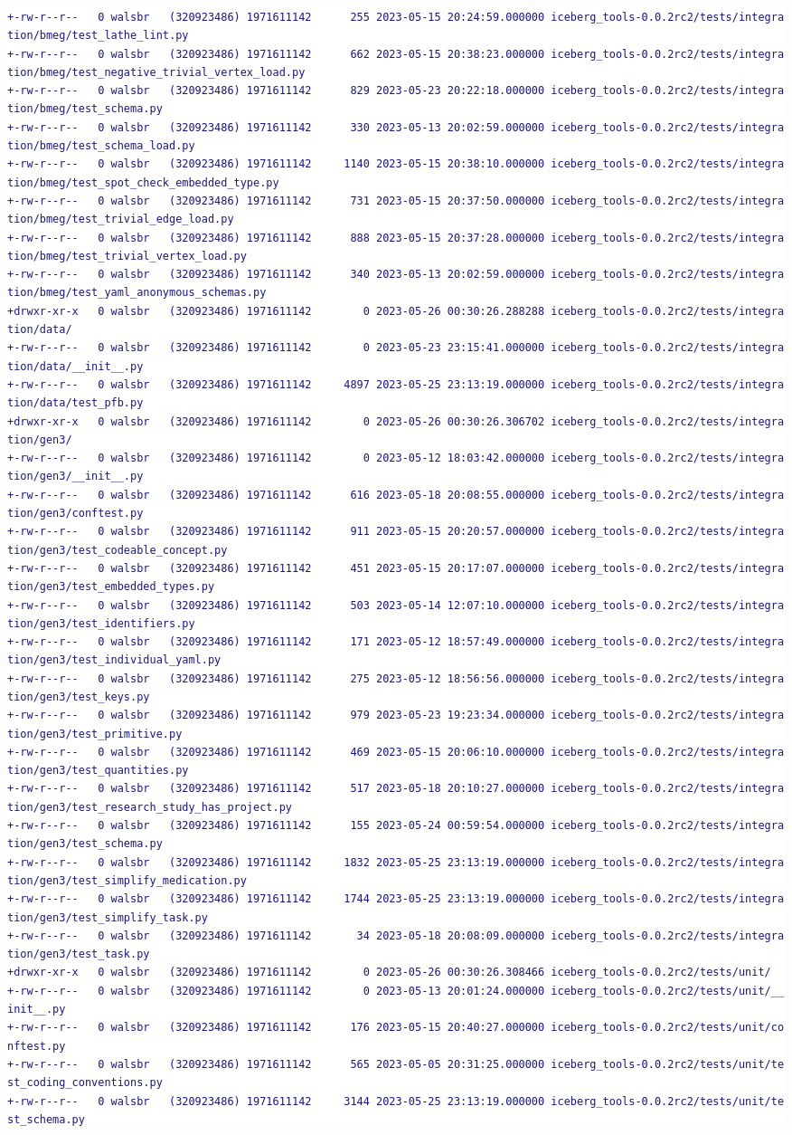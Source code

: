 ```diff
+-rw-r--r--   0 walsbr   (320923486) 1971611142      255 2023-05-15 20:24:59.000000 iceberg_tools-0.0.2rc2/tests/integration/bmeg/test_lathe_lint.py
+-rw-r--r--   0 walsbr   (320923486) 1971611142      662 2023-05-15 20:38:23.000000 iceberg_tools-0.0.2rc2/tests/integration/bmeg/test_negative_trivial_vertex_load.py
+-rw-r--r--   0 walsbr   (320923486) 1971611142      829 2023-05-23 20:22:18.000000 iceberg_tools-0.0.2rc2/tests/integration/bmeg/test_schema.py
+-rw-r--r--   0 walsbr   (320923486) 1971611142      330 2023-05-13 20:02:59.000000 iceberg_tools-0.0.2rc2/tests/integration/bmeg/test_schema_load.py
+-rw-r--r--   0 walsbr   (320923486) 1971611142     1140 2023-05-15 20:38:10.000000 iceberg_tools-0.0.2rc2/tests/integration/bmeg/test_spot_check_embedded_type.py
+-rw-r--r--   0 walsbr   (320923486) 1971611142      731 2023-05-15 20:37:50.000000 iceberg_tools-0.0.2rc2/tests/integration/bmeg/test_trivial_edge_load.py
+-rw-r--r--   0 walsbr   (320923486) 1971611142      888 2023-05-15 20:37:28.000000 iceberg_tools-0.0.2rc2/tests/integration/bmeg/test_trivial_vertex_load.py
+-rw-r--r--   0 walsbr   (320923486) 1971611142      340 2023-05-13 20:02:59.000000 iceberg_tools-0.0.2rc2/tests/integration/bmeg/test_yaml_anonymous_schemas.py
+drwxr-xr-x   0 walsbr   (320923486) 1971611142        0 2023-05-26 00:30:26.288288 iceberg_tools-0.0.2rc2/tests/integration/data/
+-rw-r--r--   0 walsbr   (320923486) 1971611142        0 2023-05-23 23:15:41.000000 iceberg_tools-0.0.2rc2/tests/integration/data/__init__.py
+-rw-r--r--   0 walsbr   (320923486) 1971611142     4897 2023-05-25 23:13:19.000000 iceberg_tools-0.0.2rc2/tests/integration/data/test_pfb.py
+drwxr-xr-x   0 walsbr   (320923486) 1971611142        0 2023-05-26 00:30:26.306702 iceberg_tools-0.0.2rc2/tests/integration/gen3/
+-rw-r--r--   0 walsbr   (320923486) 1971611142        0 2023-05-12 18:03:42.000000 iceberg_tools-0.0.2rc2/tests/integration/gen3/__init__.py
+-rw-r--r--   0 walsbr   (320923486) 1971611142      616 2023-05-18 20:08:55.000000 iceberg_tools-0.0.2rc2/tests/integration/gen3/conftest.py
+-rw-r--r--   0 walsbr   (320923486) 1971611142      911 2023-05-15 20:20:57.000000 iceberg_tools-0.0.2rc2/tests/integration/gen3/test_codeable_concept.py
+-rw-r--r--   0 walsbr   (320923486) 1971611142      451 2023-05-15 20:17:07.000000 iceberg_tools-0.0.2rc2/tests/integration/gen3/test_embedded_types.py
+-rw-r--r--   0 walsbr   (320923486) 1971611142      503 2023-05-14 12:07:10.000000 iceberg_tools-0.0.2rc2/tests/integration/gen3/test_identifiers.py
+-rw-r--r--   0 walsbr   (320923486) 1971611142      171 2023-05-12 18:57:49.000000 iceberg_tools-0.0.2rc2/tests/integration/gen3/test_individual_yaml.py
+-rw-r--r--   0 walsbr   (320923486) 1971611142      275 2023-05-12 18:56:56.000000 iceberg_tools-0.0.2rc2/tests/integration/gen3/test_keys.py
+-rw-r--r--   0 walsbr   (320923486) 1971611142      979 2023-05-23 19:23:34.000000 iceberg_tools-0.0.2rc2/tests/integration/gen3/test_primitive.py
+-rw-r--r--   0 walsbr   (320923486) 1971611142      469 2023-05-15 20:06:10.000000 iceberg_tools-0.0.2rc2/tests/integration/gen3/test_quantities.py
+-rw-r--r--   0 walsbr   (320923486) 1971611142      517 2023-05-18 20:10:27.000000 iceberg_tools-0.0.2rc2/tests/integration/gen3/test_research_study_has_project.py
+-rw-r--r--   0 walsbr   (320923486) 1971611142      155 2023-05-24 00:59:54.000000 iceberg_tools-0.0.2rc2/tests/integration/gen3/test_schema.py
+-rw-r--r--   0 walsbr   (320923486) 1971611142     1832 2023-05-25 23:13:19.000000 iceberg_tools-0.0.2rc2/tests/integration/gen3/test_simplify_medication.py
+-rw-r--r--   0 walsbr   (320923486) 1971611142     1744 2023-05-25 23:13:19.000000 iceberg_tools-0.0.2rc2/tests/integration/gen3/test_simplify_task.py
+-rw-r--r--   0 walsbr   (320923486) 1971611142       34 2023-05-18 20:08:09.000000 iceberg_tools-0.0.2rc2/tests/integration/gen3/test_task.py
+drwxr-xr-x   0 walsbr   (320923486) 1971611142        0 2023-05-26 00:30:26.308466 iceberg_tools-0.0.2rc2/tests/unit/
+-rw-r--r--   0 walsbr   (320923486) 1971611142        0 2023-05-13 20:01:24.000000 iceberg_tools-0.0.2rc2/tests/unit/__init__.py
+-rw-r--r--   0 walsbr   (320923486) 1971611142      176 2023-05-15 20:40:27.000000 iceberg_tools-0.0.2rc2/tests/unit/conftest.py
+-rw-r--r--   0 walsbr   (320923486) 1971611142      565 2023-05-05 20:31:25.000000 iceberg_tools-0.0.2rc2/tests/unit/test_coding_conventions.py
+-rw-r--r--   0 walsbr   (320923486) 1971611142     3144 2023-05-25 23:13:19.000000 iceberg_tools-0.0.2rc2/tests/unit/test_schema.py
```